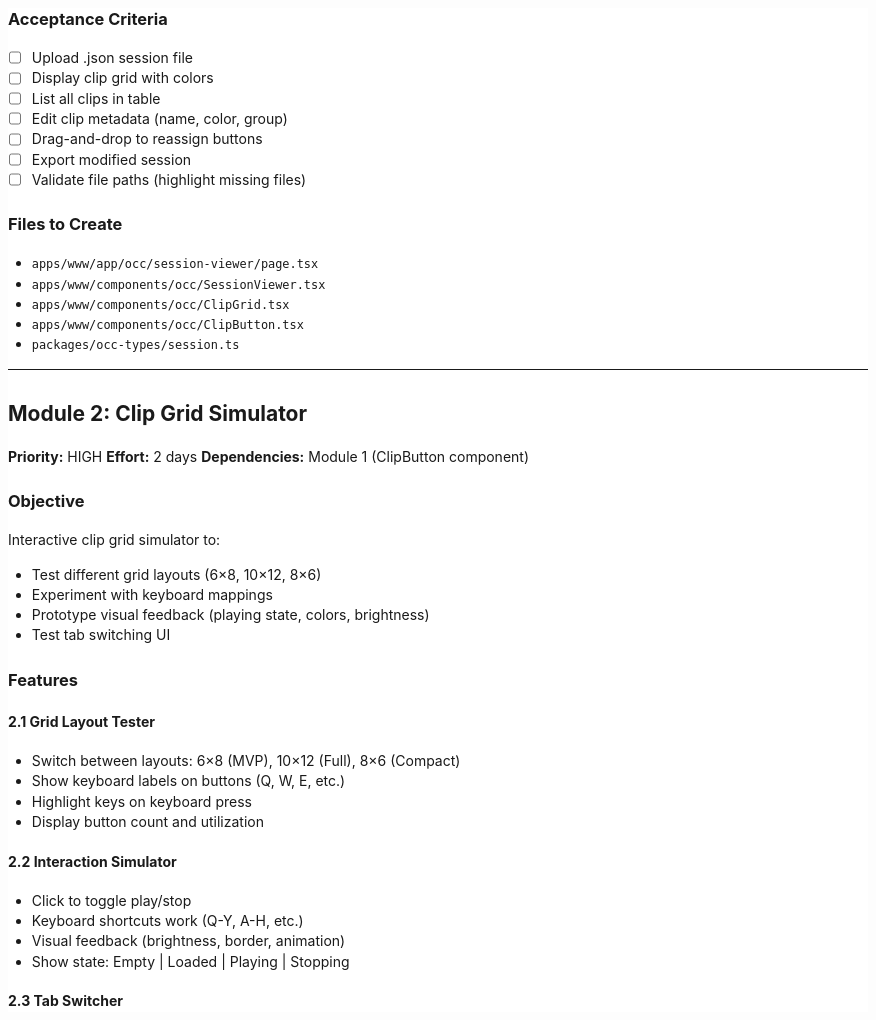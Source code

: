### Acceptance Criteria

- [ ] Upload .json session file
- [ ] Display clip grid with colors
- [ ] List all clips in table
- [ ] Edit clip metadata (name, color, group)
- [ ] Drag-and-drop to reassign buttons
- [ ] Export modified session
- [ ] Validate file paths (highlight missing files)

### Files to Create

- `apps/www/app/occ/session-viewer/page.tsx`
- `apps/www/components/occ/SessionViewer.tsx`
- `apps/www/components/occ/ClipGrid.tsx`
- `apps/www/components/occ/ClipButton.tsx`
- `packages/occ-types/session.ts`

---

## Module 2: Clip Grid Simulator

**Priority:** HIGH
**Effort:** 2 days
**Dependencies:** Module 1 (ClipButton component)

### Objective

Interactive clip grid simulator to:

- Test different grid layouts (6×8, 10×12, 8×6)
- Experiment with keyboard mappings
- Prototype visual feedback (playing state, colors, brightness)
- Test tab switching UI

### Features

#### 2.1 Grid Layout Tester

- Switch between layouts: 6×8 (MVP), 10×12 (Full), 8×6 (Compact)
- Show keyboard labels on buttons (Q, W, E, etc.)
- Highlight keys on keyboard press
- Display button count and utilization

#### 2.2 Interaction Simulator

- Click to toggle play/stop
- Keyboard shortcuts work (Q-Y, A-H, etc.)
- Visual feedback (brightness, border, animation)
- Show state: Empty | Loaded | Playing | Stopping

#### 2.3 Tab Switcher
